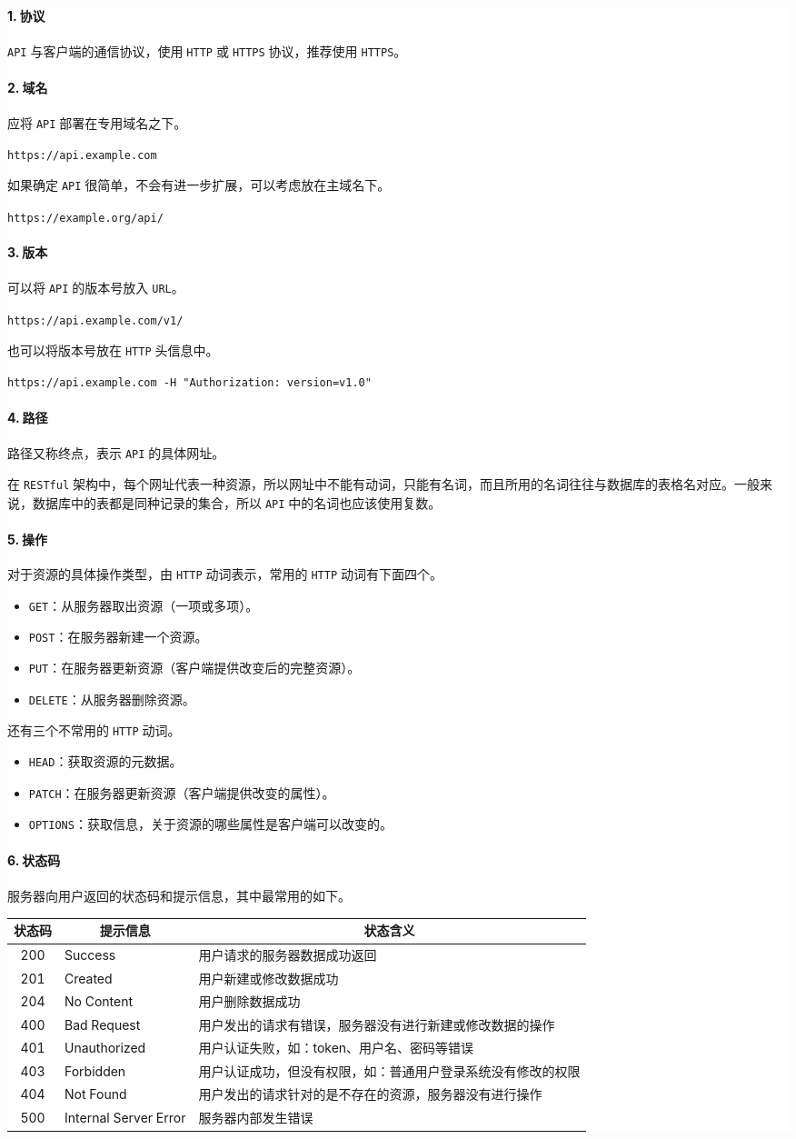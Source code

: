#### 1. 协议

`API` 与客户端的通信协议，使用 `HTTP` 或 `HTTPS` 协议，推荐使用 `HTTPS`。

#### 2. 域名

应将 `API` 部署在专用域名之下。

	https://api.example.com
	
如果确定 `API` 很简单，不会有进一步扩展，可以考虑放在主域名下。

	https://example.org/api/
	
#### 3. 版本

可以将 `API` 的版本号放入 `URL`。

	https://api.example.com/v1/
	
也可以将版本号放在 `HTTP` 头信息中。

	https://api.example.com -H "Authorization: version=v1.0"

#### 4. 路径

路径又称终点，表示 `API` 的具体网址。

在 `RESTful` 架构中，每个网址代表一种资源，所以网址中不能有动词，只能有名词，而且所用的名词往往与数据库的表格名对应。一般来说，数据库中的表都是同种记录的集合，所以 `API` 中的名词也应该使用复数。

#### 5. 操作

对于资源的具体操作类型，由 `HTTP` 动词表示，常用的 `HTTP` 动词有下面四个。

- `GET`：从服务器取出资源（一项或多项）。

- `POST`：在服务器新建一个资源。

- `PUT`：在服务器更新资源（客户端提供改变后的完整资源）。

- `DELETE`：从服务器删除资源。

还有三个不常用的 `HTTP` 动词。

- `HEAD`：获取资源的元数据。

- `PATCH`：在服务器更新资源（客户端提供改变的属性）。

- `OPTIONS`：获取信息，关于资源的哪些属性是客户端可以改变的。

#### 6. 状态码

服务器向用户返回的状态码和提示信息，其中最常用的如下。

| 状态码 | 提示信息 | 状态含义 |
|:---:|---|---|
| 200 | Success | 用户请求的服务器数据成功返回 |
| 201 | Created | 用户新建或修改数据成功 |
| 204 | No Content | 用户删除数据成功 |
| 400 | Bad Request | 用户发出的请求有错误，服务器没有进行新建或修改数据的操作 |
| 401 | Unauthorized | 用户认证失败，如：token、用户名、密码等错误|
| 403 | Forbidden | 用户认证成功，但没有权限，如：普通用户登录系统没有修改的权限 |
| 404 | Not Found | 用户发出的请求针对的是不存在的资源，服务器没有进行操作 |
| 500 | Internal Server Error | 服务器内部发生错误 |
